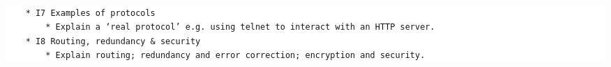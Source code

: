 		* I7 Examples of protocols
			* Explain a ‘real protocol’ e.g. using telnet to interact with an HTTP server.
		* I8 Routing, redundancy & security	
			* Explain routing; redundancy and error correction; encryption and security.

